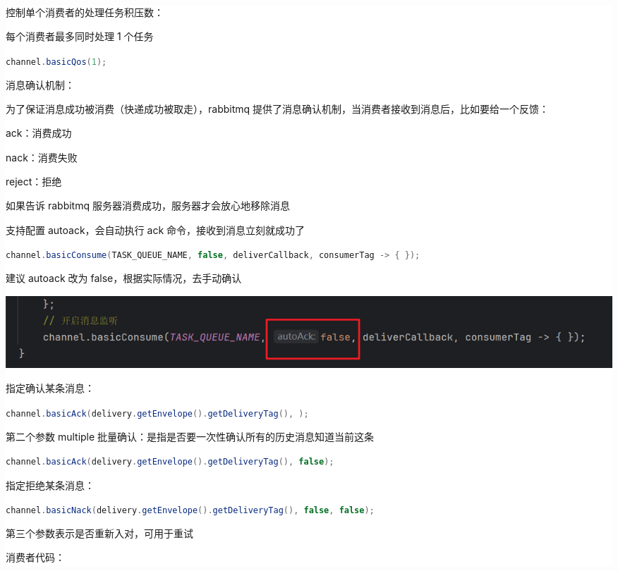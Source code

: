 

控制单个消费者的处理任务积压数：

每个消费者最多同时处理 1 个任务

```java
channel.basicQos(1);
```



消息确认机制：

为了保证消息成功被消费（快递成功被取走），rabbitmq 提供了消息确认机制，当消费者接收到消息后，比如要给一个反馈：

ack：消费成功

nack：消费失败

reject：拒绝

如果告诉 rabbitmq 服务器消费成功，服务器才会放心地移除消息

支持配置 autoack，会自动执行 ack 命令，接收到消息立刻就成功了

```java
channel.basicConsume(TASK_QUEUE_NAME, false, deliverCallback, consumerTag -> { });
```



建议 autoack 改为 false，根据实际情况，去手动确认

![1744118934956](src/images/1744118934956.png)

指定确认某条消息：

```java
channel.basicAck(delivery.getEnvelope().getDeliveryTag(), );
```

第二个参数 multiple 批量确认：是指是否要一次性确认所有的历史消息知道当前这条

```java
channel.basicAck(delivery.getEnvelope().getDeliveryTag(), false);
```



指定拒绝某条消息：

```java
channel.basicNack(delivery.getEnvelope().getDeliveryTag(), false, false);
```

第三个参数表示是否重新入对，可用于重试



消费者代码：
